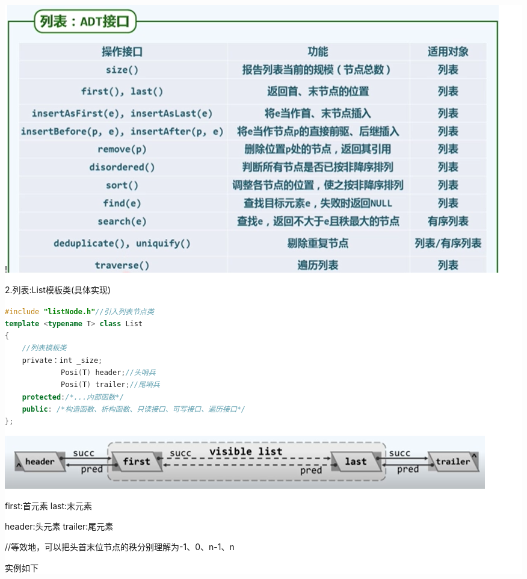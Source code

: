 !![5](列表、栈和队列.assets/5.png)

2.列表:List模板类(具体实现)

```c++
#include "listNode.h"//引入列表节点类
template <typename T> class List
{
	//列表模板类
    private：int _size;
    		 Posi(T) header;//头哨兵
    		 Posi(T) trailer;//尾哨兵
	protected:/*...内部函数*/
    public: /*构造函数、析构函数、只读接口、可写接口、遍历接口*/
};
```

![6](列表、栈和队列.assets/6.png)

first:首元素							  last:末元素

header:头元素						trailer:尾元素

//等效地，可以把头首末位节点的秩分别理解为-1、0、n-1、n

实例如下
